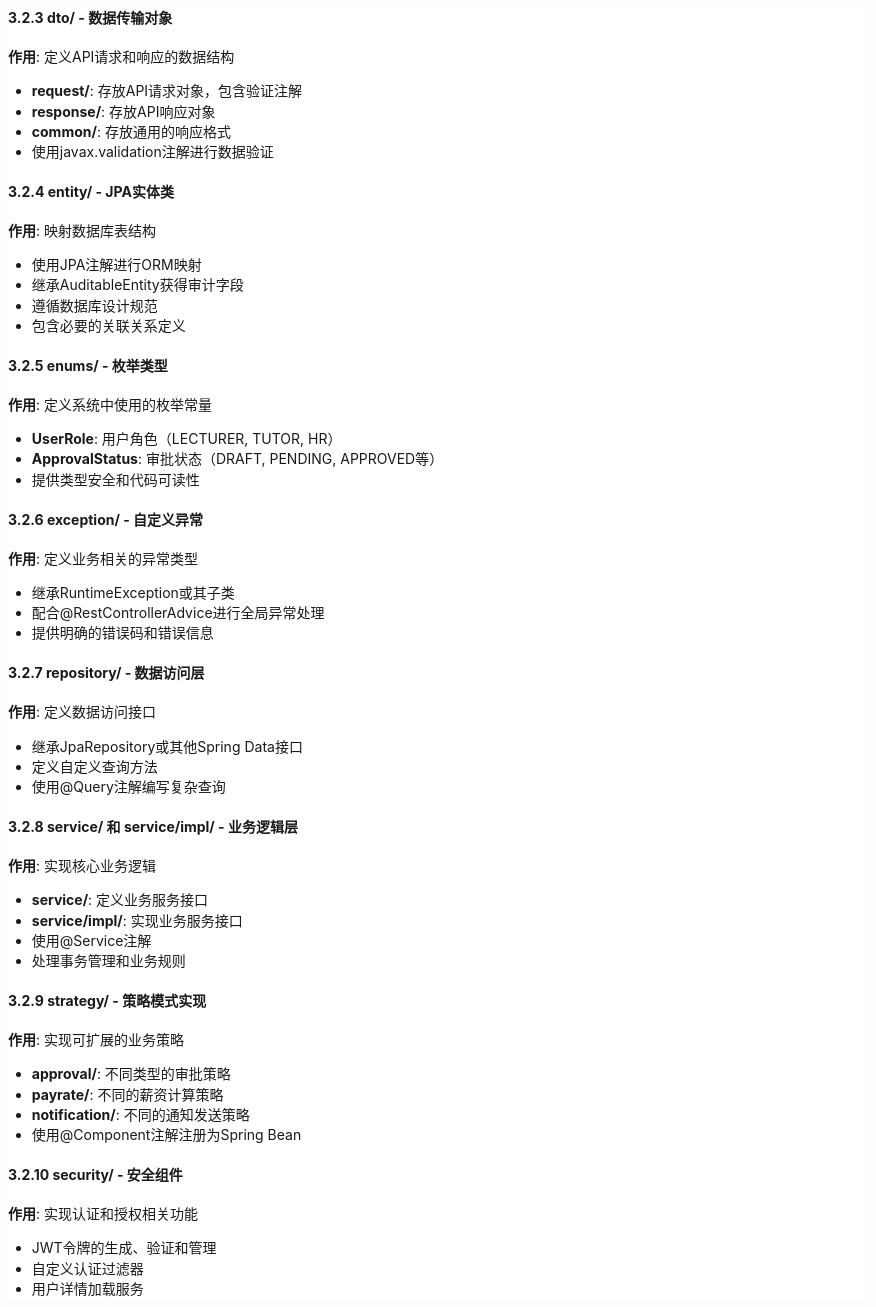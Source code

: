 #### 3.2.3 dto/ - 数据传输对象
**作用**: 定义API请求和响应的数据结构
- **request/**: 存放API请求对象，包含验证注解
- **response/**: 存放API响应对象
- **common/**: 存放通用的响应格式
- 使用javax.validation注解进行数据验证

#### 3.2.4 entity/ - JPA实体类
**作用**: 映射数据库表结构
- 使用JPA注解进行ORM映射
- 继承AuditableEntity获得审计字段
- 遵循数据库设计规范
- 包含必要的关联关系定义

#### 3.2.5 enums/ - 枚举类型
**作用**: 定义系统中使用的枚举常量
- **UserRole**: 用户角色（LECTURER, TUTOR, HR）
- **ApprovalStatus**: 审批状态（DRAFT, PENDING, APPROVED等）
- 提供类型安全和代码可读性

#### 3.2.6 exception/ - 自定义异常
**作用**: 定义业务相关的异常类型
- 继承RuntimeException或其子类
- 配合@RestControllerAdvice进行全局异常处理
- 提供明确的错误码和错误信息

#### 3.2.7 repository/ - 数据访问层
**作用**: 定义数据访问接口
- 继承JpaRepository或其他Spring Data接口
- 定义自定义查询方法
- 使用@Query注解编写复杂查询

#### 3.2.8 service/ 和 service/impl/ - 业务逻辑层
**作用**: 实现核心业务逻辑
- **service/**: 定义业务服务接口
- **service/impl/**: 实现业务服务接口
- 使用@Service注解
- 处理事务管理和业务规则

#### 3.2.9 strategy/ - 策略模式实现
**作用**: 实现可扩展的业务策略
- **approval/**: 不同类型的审批策略
- **payrate/**: 不同的薪资计算策略  
- **notification/**: 不同的通知发送策略
- 使用@Component注解注册为Spring Bean

#### 3.2.10 security/ - 安全组件
**作用**: 实现认证和授权相关功能
- JWT令牌的生成、验证和管理
- 自定义认证过滤器
- 用户详情加载服务
